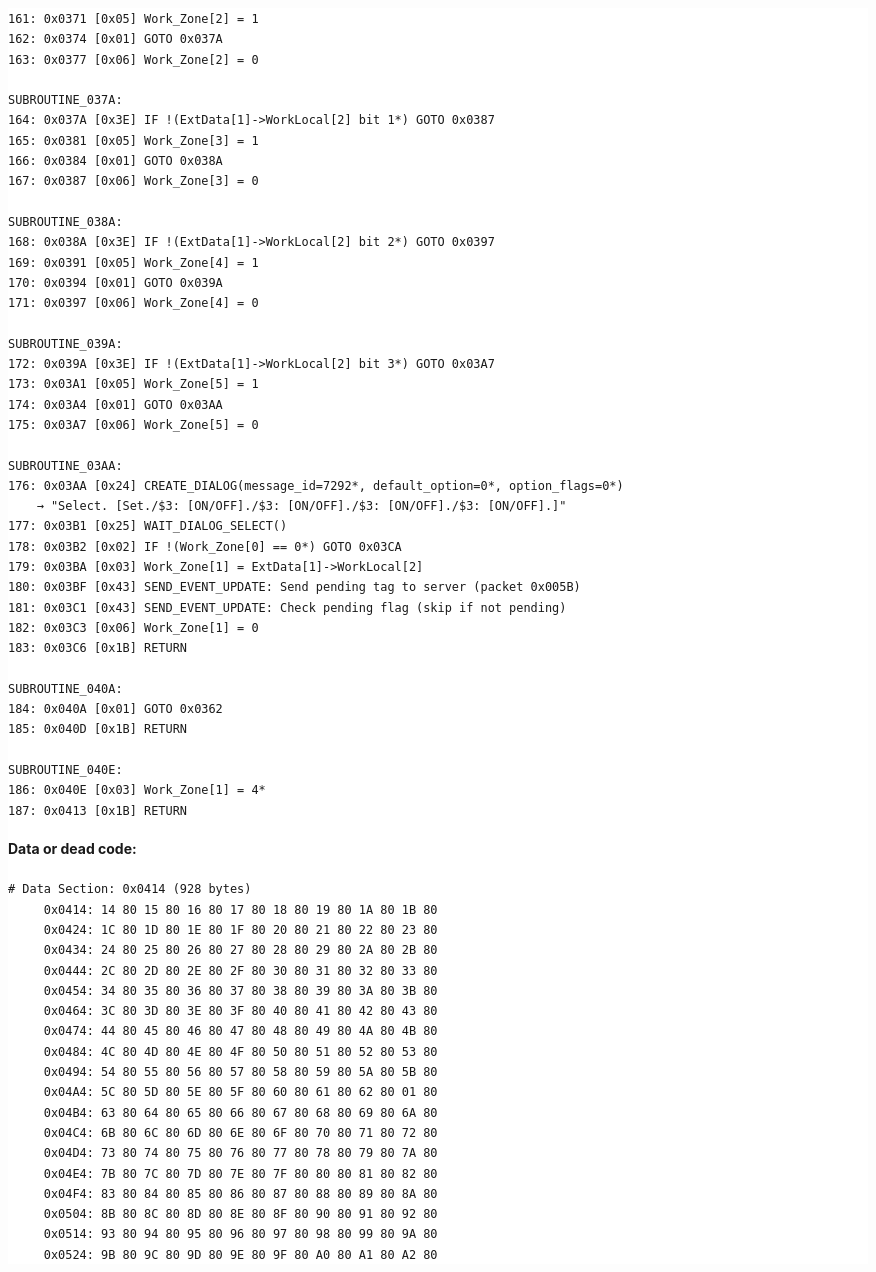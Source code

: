 ```
161: 0x0371 [0x05] Work_Zone[2] = 1
162: 0x0374 [0x01] GOTO 0x037A
163: 0x0377 [0x06] Work_Zone[2] = 0

SUBROUTINE_037A:
164: 0x037A [0x3E] IF !(ExtData[1]->WorkLocal[2] bit 1*) GOTO 0x0387
165: 0x0381 [0x05] Work_Zone[3] = 1
166: 0x0384 [0x01] GOTO 0x038A
167: 0x0387 [0x06] Work_Zone[3] = 0

SUBROUTINE_038A:
168: 0x038A [0x3E] IF !(ExtData[1]->WorkLocal[2] bit 2*) GOTO 0x0397
169: 0x0391 [0x05] Work_Zone[4] = 1
170: 0x0394 [0x01] GOTO 0x039A
171: 0x0397 [0x06] Work_Zone[4] = 0

SUBROUTINE_039A:
172: 0x039A [0x3E] IF !(ExtData[1]->WorkLocal[2] bit 3*) GOTO 0x03A7
173: 0x03A1 [0x05] Work_Zone[5] = 1
174: 0x03A4 [0x01] GOTO 0x03AA
175: 0x03A7 [0x06] Work_Zone[5] = 0

SUBROUTINE_03AA:
176: 0x03AA [0x24] CREATE_DIALOG(message_id=7292*, default_option=0*, option_flags=0*)
    → "Select. [Set./$3: [ON/OFF]./$3: [ON/OFF]./$3: [ON/OFF]./$3: [ON/OFF].]"
177: 0x03B1 [0x25] WAIT_DIALOG_SELECT()
178: 0x03B2 [0x02] IF !(Work_Zone[0] == 0*) GOTO 0x03CA
179: 0x03BA [0x03] Work_Zone[1] = ExtData[1]->WorkLocal[2]
180: 0x03BF [0x43] SEND_EVENT_UPDATE: Send pending tag to server (packet 0x005B)
181: 0x03C1 [0x43] SEND_EVENT_UPDATE: Check pending flag (skip if not pending)
182: 0x03C3 [0x06] Work_Zone[1] = 0
183: 0x03C6 [0x1B] RETURN

SUBROUTINE_040A:
184: 0x040A [0x01] GOTO 0x0362
185: 0x040D [0x1B] RETURN

SUBROUTINE_040E:
186: 0x040E [0x03] Work_Zone[1] = 4*
187: 0x0413 [0x1B] RETURN
```

#### Data or dead code:

```
# Data Section: 0x0414 (928 bytes)
     0x0414: 14 80 15 80 16 80 17 80 18 80 19 80 1A 80 1B 80
     0x0424: 1C 80 1D 80 1E 80 1F 80 20 80 21 80 22 80 23 80
     0x0434: 24 80 25 80 26 80 27 80 28 80 29 80 2A 80 2B 80
     0x0444: 2C 80 2D 80 2E 80 2F 80 30 80 31 80 32 80 33 80
     0x0454: 34 80 35 80 36 80 37 80 38 80 39 80 3A 80 3B 80
     0x0464: 3C 80 3D 80 3E 80 3F 80 40 80 41 80 42 80 43 80
     0x0474: 44 80 45 80 46 80 47 80 48 80 49 80 4A 80 4B 80
     0x0484: 4C 80 4D 80 4E 80 4F 80 50 80 51 80 52 80 53 80
     0x0494: 54 80 55 80 56 80 57 80 58 80 59 80 5A 80 5B 80
     0x04A4: 5C 80 5D 80 5E 80 5F 80 60 80 61 80 62 80 01 80
     0x04B4: 63 80 64 80 65 80 66 80 67 80 68 80 69 80 6A 80
     0x04C4: 6B 80 6C 80 6D 80 6E 80 6F 80 70 80 71 80 72 80
     0x04D4: 73 80 74 80 75 80 76 80 77 80 78 80 79 80 7A 80
     0x04E4: 7B 80 7C 80 7D 80 7E 80 7F 80 80 80 81 80 82 80
     0x04F4: 83 80 84 80 85 80 86 80 87 80 88 80 89 80 8A 80
     0x0504: 8B 80 8C 80 8D 80 8E 80 8F 80 90 80 91 80 92 80
     0x0514: 93 80 94 80 95 80 96 80 97 80 98 80 99 80 9A 80
     0x0524: 9B 80 9C 80 9D 80 9E 80 9F 80 A0 80 A1 80 A2 80
```